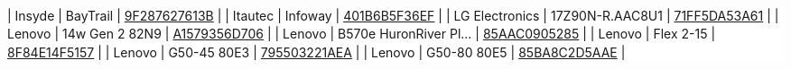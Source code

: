 | Insyde           | BayTrail               | [9F287627613B](<Notebook/Insyde/BayTrail/BayTrail/9F287627613B>) |
| Itautec          | Infoway                | [401B6B5F36EF](<Notebook/Itautec/Infoway/Infoway/401B6B5F36EF>) |
| LG Electronics   | 17Z90N-R.AAC8U1        | [71FF5DA53A61](<Notebook/LG Electronics/17Z90/17Z90N-R.AAC8U1/71FF5DA53A61>) |
| Lenovo           | 14w Gen 2 82N9         | [A1579356D706](<Notebook/Lenovo/14w/14w Gen 2 82N9/A1579356D706>) |
| Lenovo           | B570e HuronRiver Pl... | [85AAC0905285](<Notebook/Lenovo/B570e/B570e HuronRiver Platform/85AAC0905285>) |
| Lenovo           | Flex 2-15              | [8F84E14F5157](<Notebook/Lenovo/Flex/Flex 2-15/8F84E14F5157>) |
| Lenovo           | G50-45 80E3            | [795503221AEA](<Notebook/Lenovo/G50-45/G50-45 80E3/795503221AEA>) |
| Lenovo           | G50-80 80E5            | [85BA8C2D5AAE](<Notebook/Lenovo/G50-80/G50-80 80E5/85BA8C2D5AAE>) |
